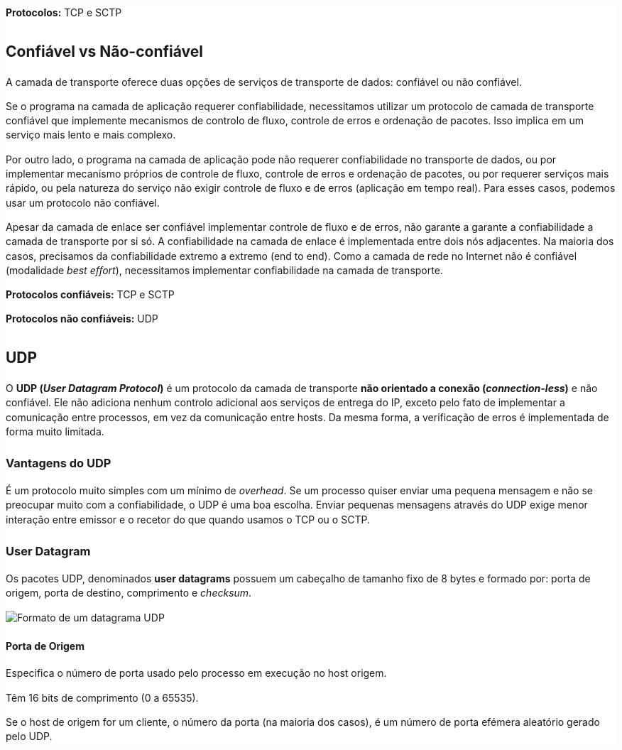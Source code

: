 __Protocolos:__ TCP e SCTP

## Confiável vs Não-confiável

A camada de transporte oferece duas opções de serviços de transporte de dados: confiável ou não confiável.

Se o programa na camada de aplicação requerer confiabilidade, necessitamos utilizar um protocolo de camada de transporte confiável que implemente mecanismos de controlo de fluxo, controle de erros e ordenação de pacotes. Isso implica em um serviço mais lento e mais complexo.

Por outro lado, o programa na camada de aplicação pode não requerer confiabilidade no transporte de dados, ou por implementar mecanismo próprios de controle de fluxo, controle de erros e ordenação de pacotes, ou por requerer serviços mais rápido, ou pela natureza do serviço não exigir controle de fluxo e de erros (aplicação em tempo real). Para esses casos, podemos usar um protocolo não confiável.

Apesar da camada de enlace ser confiável implementar controle de fluxo e de erros, não garante a garante a confiabilidade a camada de transporte por si só. A confiabilidade na camada de enlace é implementada entre dois nós adjacentes. Na maioria dos casos, precisamos da confiabilidade extremo a extremo (end to end). Como a camada de rede no Internet não é confiável (modalidade _best effort_), necessitamos implementar confiabilidade na camada de transporte.

__Protocolos confiáveis:__ TCP e SCTP

__Protocolos não confiáveis:__ UDP

## UDP

O __UDP (_User Datagram Protocol_)__ é um protocolo da camada de transporte __não orientado a conexão (_connection-less_)__ e não confiável. Ele não adiciona nenhum controlo adicional aos serviços de entrega do IP, exceto pelo fato de implementar a comunicação entre processos, em vez da comunicação entre hosts. Da mesma forma, a verificação de erros é implementada de forma muito limitada.

### Vantagens do UDP

É um protocolo muito simples com um mínimo de _overhead_. Se um processo quiser enviar uma pequena mensagem e não se preocupar muito com a confiabilidade, o UDP é uma boa escolha. Enviar pequenas mensagens através do UDP exige menor interação entre emissor e o recetor do que quando usamos o TCP ou o SCTP.

### User Datagram

Os pacotes UDP, denominados __user datagrams__ possuem um cabeçalho de tamanho fixo de 8 bytes e formado por: porta de origem, porta de destino, comprimento e _checksum_.

![Formato de um datagrama UDP](/images/summaries/UDP.png)

#### Porta de Origem

Especifica o número de porta usado pelo processo em execução no host origem.

Têm 16 bits de comprimento (0 a 65535).

Se o host de origem for um cliente, o número da porta (na maioria dos casos), é um número de porta efémera aleatório gerado pelo UDP.
